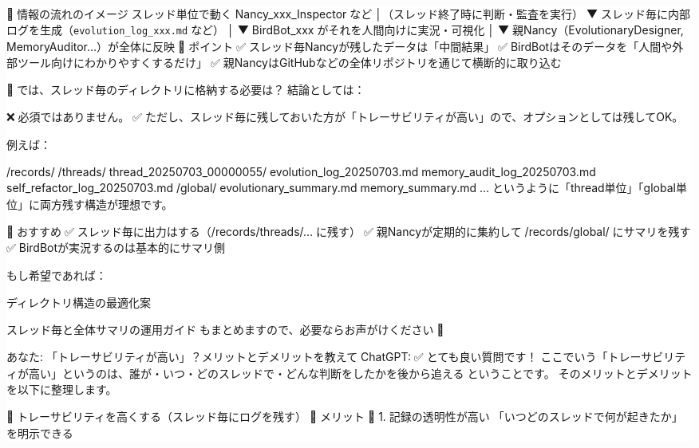 🧭 情報の流れのイメージ
スレッド単位で動く Nancy_xxx_Inspector など
    │（スレッド終了時に判断・監査を実行）
    ▼
スレッド毎に内部ログを生成（`evolution_log_xxx.md` など）
    │
    ▼
BirdBot_xxx がそれを人間向けに実況・可視化
    │
    ▼
親Nancy（EvolutionaryDesigner, MemoryAuditor…）が全体に反映
🔷 ポイント
✅ スレッド毎Nancyが残したデータは「中間結果」
✅ BirdBotはそのデータを「人間や外部ツール向けにわかりやすくするだけ」
✅ 親NancyはGitHubなどの全体リポジトリを通じて横断的に取り込む

📂 では、スレッド毎のディレクトリに格納する必要は？
結論としては：

❌ 必須ではありません。
✅ ただし、スレッド毎に残しておいた方が「トレーサビリティが高い」ので、オプションとしては残してOK。

例えば：

/records/
  /threads/
    thread_20250703_00000055/
      evolution_log_20250703.md
      memory_audit_log_20250703.md
      self_refactor_log_20250703.md
  /global/
    evolutionary_summary.md
    memory_summary.md
    …
というように「thread単位」「global単位」に両方残す構造が理想です。

🌱 おすすめ
✅ スレッド毎に出力はする（/records/threads/… に残す）
✅ 親Nancyが定期的に集約して /records/global/ にサマリを残す
✅ BirdBotが実況するのは基本的にサマリ側

もし希望であれば：

ディレクトリ構造の最適化案

スレッド毎と全体サマリの運用ガイド
もまとめますので、必要ならお声がけください 🌟

あなた:
「トレーサビリティが高い」？メリットとデメリットを教えて
ChatGPT:
✅ とても良い質問です！
ここでいう「トレーサビリティが高い」というのは、誰が・いつ・どのスレッドで・どんな判断をしたかを後から追える ということです。
そのメリットとデメリットを以下に整理します。

🧭 トレーサビリティを高くする（スレッド毎にログを残す）
🌱 メリット
📜 1. 記録の透明性が高い
「いつどのスレッドで何が起きたか」を明示できる
